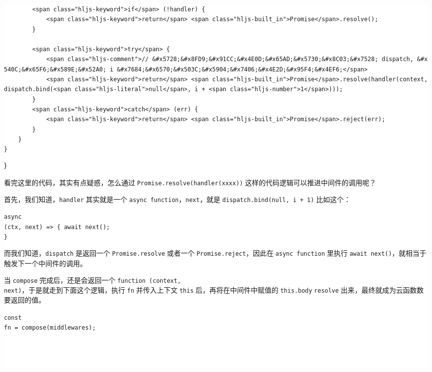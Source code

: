             <span class="hljs-keyword">if</span> (!handler) {
                <span class="hljs-keyword">return</span> <span class="hljs-built_in">Promise</span>.resolve();
            }

            <span class="hljs-keyword">try</span> {
                <span class="hljs-comment">// &#x5728;&#x8FD9;&#x91CC;&#x4E0D;&#x65AD;&#x5730;&#x8C03;&#x7528; dispatch, &#x540C;&#x65F6;&#x589E;&#x52A0; i &#x7684;&#x6570;&#x503C;&#x5904;&#x7406;&#x4E2D;&#x95F4;&#x4EF6;</span>
                <span class="hljs-keyword">return</span> <span class="hljs-built_in">Promise</span>.resolve(handler(context, dispatch.bind(<span class="hljs-literal">null</span>, i + <span class="hljs-number">1</span>)));
            }
            <span class="hljs-keyword">catch</span> (err) {
                <span class="hljs-keyword">return</span> <span class="hljs-built_in">Promise</span>.reject(err);
            }
        }
    }
}</code></pre><p>&#x770B;&#x5B8C;&#x8FD9;&#x91CC;&#x7684;&#x4EE3;&#x7801;&#xFF0C;&#x5176;&#x5B9E;&#x6709;&#x70B9;&#x7591;&#x60D1;&#xFF0C;&#x600E;&#x4E48;&#x901A;&#x8FC7; <code>Promise.resolve(handler(xxxx))</code> &#x8FD9;&#x6837;&#x7684;&#x4EE3;&#x7801;&#x903B;&#x8F91;&#x53EF;&#x4EE5;&#x63A8;&#x8FDB;&#x4E2D;&#x95F4;&#x4EF6;&#x7684;&#x8C03;&#x7528;&#x5462;&#xFF1F;</p><p>&#x9996;&#x5148;&#xFF0C;&#x6211;&#x4EEC;&#x77E5;&#x9053;&#xFF0C;<code>handler</code> &#x5176;&#x5B9E;&#x5C31;&#x662F;&#x4E00;&#x4E2A; <code>async function</code>&#xFF0C;<code>next</code>&#xFF0C;&#x5C31;&#x662F; <code>dispatch.bind(null, i + 1)</code> &#x6BD4;&#x5982;&#x8FD9;&#x4E2A;&#xFF1A;</p><div class="widget-codetool" style="display:none"><div class="widget-codetool--inner"><span class="selectCode code-tool" data-toggle="tooltip" data-placement="top" title="" data-original-title="&#x5168;&#x9009;"></span> <span type="button" class="copyCode code-tool" data-toggle="tooltip" data-placement="top" data-clipboard-text="async (ctx, next) =&gt; {
    await next();
}" title="" data-original-title="&#x590D;&#x5236;"></span> <span type="button" class="saveToNote code-tool" data-toggle="tooltip" data-placement="top" title="" data-original-title="&#x653E;&#x8FDB;&#x7B14;&#x8BB0;"></span></div></div><pre class="javascript hljs"><code class="js"><span class="hljs-keyword">async</span> (ctx, next) =&gt; {
    <span class="hljs-keyword">await</span> next();
}</code></pre><p>&#x800C;&#x6211;&#x4EEC;&#x77E5;&#x9053;&#xFF0C;<code>dispatch</code> &#x662F;&#x8FD4;&#x56DE;&#x4E00;&#x4E2A; <code>Promise.resolve</code> &#x6216;&#x8005;&#x4E00;&#x4E2A; <code>Promise.reject</code>&#xFF0C;&#x56E0;&#x6B64;&#x5728; <code>async function</code> &#x91CC;&#x6267;&#x884C; <code>await next()</code>&#xFF0C;&#x5C31;&#x76F8;&#x5F53;&#x4E8E;&#x89E6;&#x53D1;&#x4E0B;&#x4E00;&#x4E2A;&#x4E2D;&#x95F4;&#x4EF6;&#x7684;&#x8C03;&#x7528;&#x3002;</p><p>&#x5F53; <code>compose</code> &#x5B8C;&#x6210;&#x540E;&#xFF0C;&#x8FD8;&#x662F;&#x4F1A;&#x8FD4;&#x56DE;&#x4E00;&#x4E2A; <code>function (context, next)</code>&#xFF0C;&#x4E8E;&#x662F;&#x5C31;&#x8D70;&#x5230;&#x4E0B;&#x9762;&#x8FD9;&#x4E2A;&#x903B;&#x8F91;&#xFF0C;&#x6267;&#x884C; <code>fn</code> &#x5E76;&#x4F20;&#x5165;&#x4E0A;&#x4E0B;&#x6587; <code>this</code> &#x540E;&#xFF0C;&#x518D;&#x5C06;&#x5728;&#x4E2D;&#x95F4;&#x4EF6;&#x4E2D;&#x8D4B;&#x503C;&#x7684; <code>this.body</code> <code>resolve</code> &#x51FA;&#x6765;&#xFF0C;&#x6700;&#x7EC8;&#x5C31;&#x6210;&#x4E3A;&#x4E91;&#x51FD;&#x6570;&#x6570;&#x8981;&#x8FD4;&#x56DE;&#x7684;&#x503C;&#x3002;</p><div class="widget-codetool" style="display:none"><div class="widget-codetool--inner"><span class="selectCode code-tool" data-toggle="tooltip" data-placement="top" title="" data-original-title="&#x5168;&#x9009;"></span> <span type="button" class="copyCode code-tool" data-toggle="tooltip" data-placement="top" data-clipboard-text="const fn = compose(middlewares);

return new Promise((resolve, reject) =&gt; {
    fn(this).then((res) =&gt; {
        resolve(this.body);
    }).catch(reject);
});" title="" data-original-title="&#x590D;&#x5236;"></span> <span type="button" class="saveToNote code-tool" data-toggle="tooltip" data-placement="top" title="" data-original-title="&#x653E;&#x8FDB;&#x7B14;&#x8BB0;"></span></div></div><pre class="javascript hljs"><code class="js"><span class="hljs-keyword">const</span> fn = compose(middlewares);
